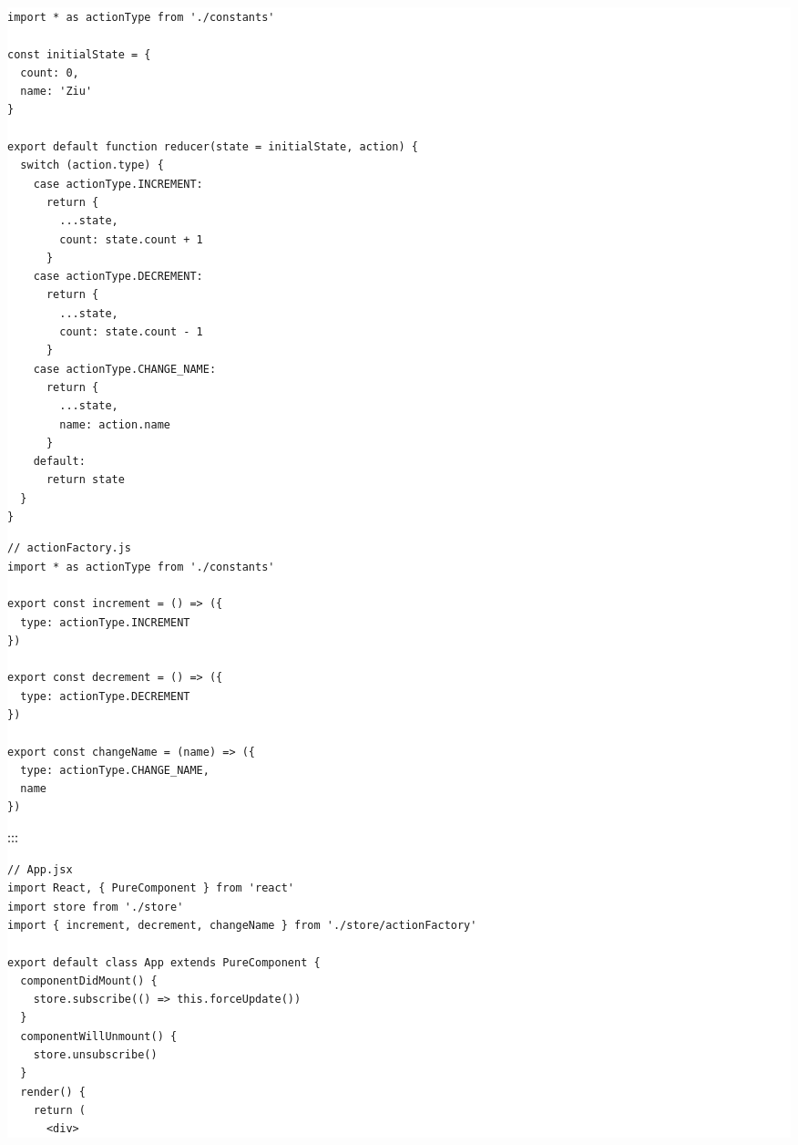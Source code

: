 ```tsx [reducer.js]
import * as actionType from './constants'

const initialState = {
  count: 0,
  name: 'Ziu'
}

export default function reducer(state = initialState, action) {
  switch (action.type) {
    case actionType.INCREMENT:
      return {
        ...state,
        count: state.count + 1
      }
    case actionType.DECREMENT:
      return {
        ...state,
        count: state.count - 1
      }
    case actionType.CHANGE_NAME:
      return {
        ...state,
        name: action.name
      }
    default:
      return state
  }
}
```
```tsx [actionFactory.js]
// actionFactory.js
import * as actionType from './constants'

export const increment = () => ({
  type: actionType.INCREMENT
})

export const decrement = () => ({
  type: actionType.DECREMENT
})

export const changeName = (name) => ({
  type: actionType.CHANGE_NAME,
  name
})
```
:::

```tsx
// App.jsx
import React, { PureComponent } from 'react'
import store from './store'
import { increment, decrement, changeName } from './store/actionFactory'

export default class App extends PureComponent {
  componentDidMount() {
    store.subscribe(() => this.forceUpdate())
  }
  componentWillUnmount() {
    store.unsubscribe()
  }
  render() {
    return (
      <div>
```